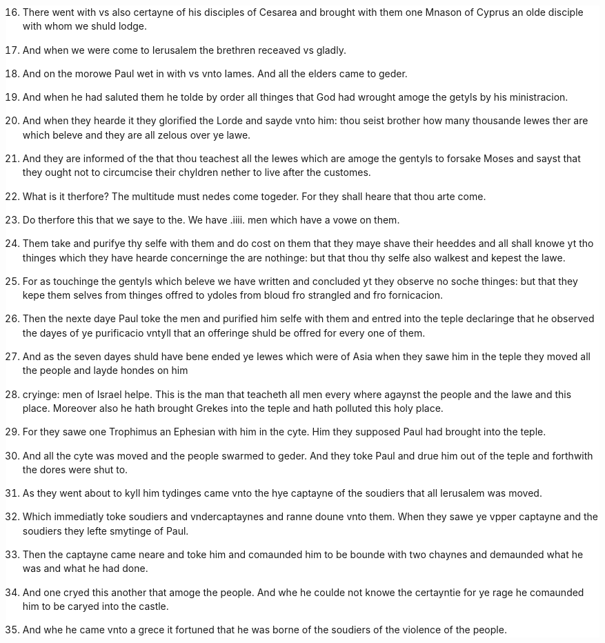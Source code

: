 16. There went with vs also certayne of his disciples of Cesarea and brought with them one Mnason of Cyprus an olde disciple with whom we shuld lodge.

17. And when we were come to Ierusalem the brethren receaved vs gladly.

18. And on the morowe Paul wet in with vs vnto Iames. And all the elders came to geder.

19. And when he had saluted them he tolde by order all thinges that God had wrought amoge the getyls by his ministracion.

20. And when they hearde it they glorified the Lorde and sayde vnto him: thou seist brother how many thousande Iewes ther are which beleve and they are all zelous over ye lawe.

21. And they are informed of the that thou teachest all the Iewes which are amoge the gentyls to forsake Moses and sayst that they ought not to circumcise their chyldren nether to live after the customes.

22. What is it therfore? The multitude must nedes come togeder. For they shall heare that thou arte come.

23. Do therfore this that we saye to the. We have .iiii. men which have a vowe on them.

24. Them take and purifye thy selfe with them and do cost on them that they maye shave their heeddes and all shall knowe yt tho thinges which they have hearde concerninge the are nothinge: but that thou thy selfe also walkest and kepest the lawe.

25. For as touchinge the gentyls which beleve we have written and concluded yt they observe no soche thinges: but that they kepe them selves from thinges offred to ydoles from bloud fro strangled and fro fornicacion.

26. Then the nexte daye Paul toke the men and purified him selfe with them and entred into the teple declaringe that he observed the dayes of ye purificacio vntyll that an offeringe shuld be offred for every one of them.

27. And as the seven dayes shuld have bene ended ye Iewes which were of Asia when they sawe him in the teple they moved all the people and layde hondes on him

28. cryinge: men of Israel helpe. This is the man that teacheth all men every where agaynst the people and the lawe and this place. Moreover also he hath brought Grekes into the teple and hath polluted this holy place.

29. For they sawe one Trophimus an Ephesian with him in the cyte. Him they supposed Paul had brought into the teple.

30. And all the cyte was moved and the people swarmed to geder. And they toke Paul and drue him out of the teple and forthwith the dores were shut to.

31. As they went about to kyll him tydinges came vnto the hye captayne of the soudiers that all Ierusalem was moved.

32. Which immediatly toke soudiers and vndercaptaynes and ranne doune vnto them. When they sawe ye vpper captayne and the soudiers they lefte smytinge of Paul.

33. Then the captayne came neare and toke him and comaunded him to be bounde with two chaynes and demaunded what he was and what he had done.

34. And one cryed this another that amoge the people. And whe he coulde not knowe the certayntie for ye rage he comaunded him to be caryed into the castle.

35. And whe he came vnto a grece it fortuned that he was borne of the soudiers of the violence of the people.
